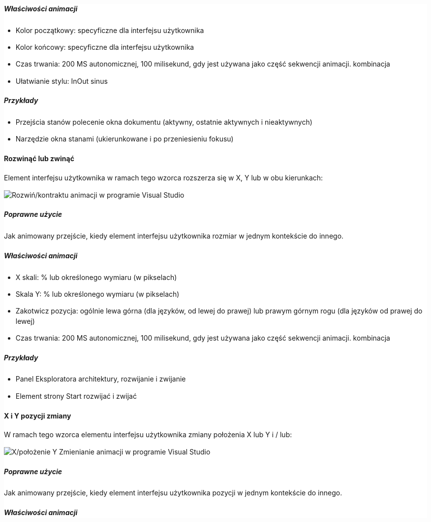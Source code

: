##### <a name="animation-properties"></a>Właściwości animacji

-   Kolor początkowy: specyficzne dla interfejsu użytkownika

-   Kolor końcowy: specyficzne dla interfejsu użytkownika

-   Czas trwania: 200 MS autonomicznej, 100 milisekund, gdy jest używana jako część sekwencji animacji. kombinacja

-   Ułatwianie stylu: InOut sinus

##### <a name="examples"></a>Przykłady

-   Przejścia stanów polecenie okna dokumentu (aktywny, ostatnie aktywnych i nieaktywnych)

-   Narzędzie okna stanami (ukierunkowane i po przeniesieniu fokusu)

#### <a name="expand-and-contract"></a>Rozwinąć lub zwinąć
 Element interfejsu użytkownika w ramach tego wzorca rozszerza się w X, Y lub w obu kierunkach:

 ![Rozwiń&#47;kontraktu animacji w programie Visual Studio](../../extensibility/ux-guidelines/media/1202-e-expandcontract.png "1202 e_ExpandContract")

##### <a name="correct-usage"></a>Poprawne użycie
 Jak animowany przejście, kiedy element interfejsu użytkownika rozmiar w jednym kontekście do innego.

##### <a name="animation-properties"></a>Właściwości animacji

-   X skali: % lub określonego wymiaru (w pikselach)

-   Skala Y: % lub określonego wymiaru (w pikselach)

-   Zakotwicz pozycja: ogólnie lewa górna (dla języków, od lewej do prawej) lub prawym górnym rogu (dla języków od prawej do lewej)

-   Czas trwania: 200 MS autonomicznej, 100 milisekund, gdy jest używana jako część sekwencji animacji. kombinacja

##### <a name="examples"></a>Przykłady

-   Panel Eksploratora architektury, rozwijanie i zwijanie

-   Element strony Start rozwijać i zwijać

#### <a name="x-y-position-change"></a>X i Y pozycji zmiany
 W ramach tego wzorca elementu interfejsu użytkownika zmiany położenia X lub Y i / lub:

 ![X&#47;położenie Y Zmienianie animacji w programie Visual Studio](../../extensibility/ux-guidelines/media/1202-f-xypositionchange.png "1202 f_XYPositionChange")

##### <a name="correct-usage"></a>Poprawne użycie
 Jak animowany przejście, kiedy element interfejsu użytkownika pozycji w jednym kontekście do innego.

##### <a name="animation-properties"></a>Właściwości animacji
